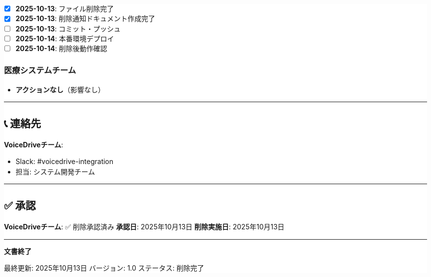 - [x] **2025-10-13**: ファイル削除完了
- [x] **2025-10-13**: 削除通知ドキュメント作成完了
- [ ] **2025-10-13**: コミット・プッシュ
- [ ] **2025-10-14**: 本番環境デプロイ
- [ ] **2025-10-14**: 削除後動作確認

### 医療システムチーム

- **アクションなし**（影響なし）

---

## 📞 連絡先

**VoiceDriveチーム**:
- Slack: #voicedrive-integration
- 担当: システム開発チーム

---

## ✅ 承認

**VoiceDriveチーム**: ✅ 削除承認済み
**承認日**: 2025年10月13日
**削除実施日**: 2025年10月13日

---

**文書終了**

最終更新: 2025年10月13日
バージョン: 1.0
ステータス: 削除完了
